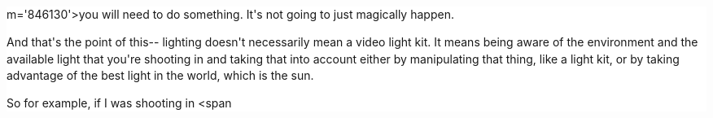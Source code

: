   m='846130'>you</span> <span m='846280'>will</span> <span
  m='846510'>need</span> <span m='846830'>to</span> <span m='846950'>do</span>
  <span m='847100'>something.</span> <span m='847510'>It's</span> <span
  m='847660'>not</span> <span m='847730'>going</span> <span m='847800'>to</span>
  <span m='847870'>just</span> <span m='848160'>magically</span> <span
  m='848610'>happen.</span> </p><p><span m='849500'>And</span> <span
  m='849810'>that's</span> <span m='849970'>the</span> <span
  m='850060'>point</span> <span m='850280'>of</span> <span
  m='850380'>this--</span> <span m='851480'>lighting</span> <span
  m='852020'>doesn't</span> <span m='852270'>necessarily</span> <span
  m='852750'>mean</span> <span m='852940'>a</span> <span m='852980'>video</span>
  <span m='853320'>light</span> <span m='853495'>kit.</span> <span
  m='853870'>It</span> <span m='854050'>means</span> <span
  m='854410'>being</span> <span m='854740'>aware</span> <span
  m='855100'>of</span> <span m='855180'>the</span> <span
  m='855270'>environment</span> <span m='856040'>and</span> <span
  m='856630'>the</span> <span m='856710'>available</span> <span
  m='857140'>light</span> <span m='857420'>that</span> <span
  m='857520'>you're</span> <span m='857620'>shooting</span> <span
  m='857990'>in</span> <span m='858340'>and</span> <span
  m='859270'>taking</span> <span m='859640'>that</span> <span
  m='859810'>into</span> <span m='860000'>account</span> <span
  m='861480'>either</span> <span m='861740'>by</span> <span
  m='861920'>manipulating</span> <span m='862540'>that</span> <span
  m='862710'>thing,</span> <span m='863070'>like</span> <span
  m='863280'>a</span> <span m='863330'>light</span> <span m='863570'>kit,</span>
  <span m='864050'>or</span> <span m='864420'>by</span> <span
  m='865210'>taking</span> <span m='865560'>advantage</span> <span
  m='865980'>of</span> <span m='866090'>the</span> <span m='866160'>best</span>
  <span m='866470'>light</span> <span m='866620'>in</span> <span
  m='866680'>the</span> <span m='866750'>world,</span> <span
  m='867030'>which</span> <span m='867250'>is</span> <span m='867490'>the</span>
  <span m='867570'>sun.</span> </p><p><span m='869370'>So</span> <span
  m='869840'>for</span> <span m='869880'>example,</span> <span
  m='870340'>if</span> <span m='870440'>I</span> <span m='870540'>was</span>
  <span m='870640'>shooting</span> <span m='870730'>in</span> <span
